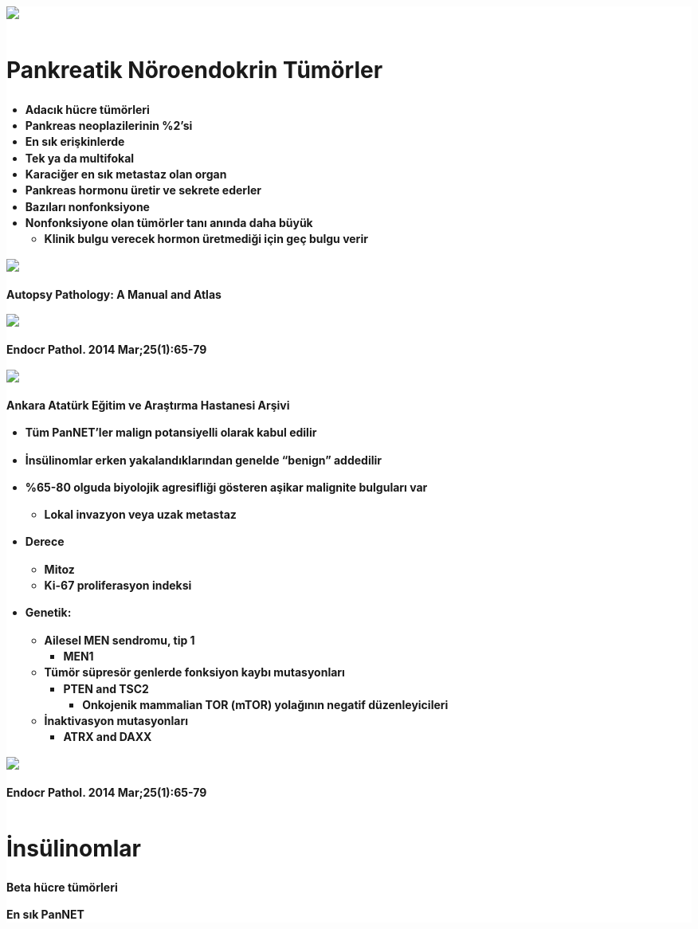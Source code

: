 ![](img%5CEkzokrin-ve-Endokrin-Pankreas-T%C3%BCm%C3%B6rleri33.png)

# Pankreatik Nöroendokrin Tümörler

* __Adacık hücre tümörleri__
* __Pankreas neoplazilerinin %2’si__
* __En sık erişkinlerde__
* __Tek ya da multifokal__
* __Karaciğer en sık metastaz olan organ__
* __Pankreas hormonu üretir ve sekrete ederler__
* __Bazıları nonfonksiyone__
* __Nonfonksiyone olan tümörler tanı anında daha büyük__
  * __Klinik bulgu verecek hormon üretmediği için geç bulgu verir__

![](img%5CEkzokrin-ve-Endokrin-Pankreas-T%C3%BCm%C3%B6rleri34.png)

__Autopsy Pathology: A Manual and Atlas__

![](img%5CEkzokrin-ve-Endokrin-Pankreas-T%C3%BCm%C3%B6rleri35.png)

__Endocr Pathol\. 2014 Mar;25\(1\):65\-79__

![](img%5CEkzokrin-ve-Endokrin-Pankreas-T%C3%BCm%C3%B6rleri36.jpg)

__Ankara Atatürk Eğitim ve Araştırma Hastanesi Arşivi__

* __Tüm PanNET’ler malign potansiyelli olarak kabul edilir__
* __İnsülinomlar erken yakalandıklarından genelde “benign” addedilir__
* __%65\-80 olguda biyolojik agresifliği gösteren aşikar malignite bulguları var__
  * __Lokal invazyon veya uzak metastaz__
* __Derece__
  * __Mitoz__
  * __Ki\-67 proliferasyon indeksi__

* __Genetik:__
  * __Ailesel MEN sendromu\, tip 1__
    * __MEN1__
  * __Tümör süpresör genlerde fonksiyon kaybı mutasyonları__
    * __PTEN and TSC2__
      * __Onkojenik mammalian TOR \(mTOR\) yolağının negatif düzenleyicileri__
  * __İnaktivasyon mutasyonları__
    * __ATRX and DAXX__

![](img%5CEkzokrin-ve-Endokrin-Pankreas-T%C3%BCm%C3%B6rleri37.png)

__Endocr Pathol\. 2014 Mar;25\(1\):65\-79__

# İnsülinomlar

__Beta hücre tümörleri__

__En sık PanNET__
